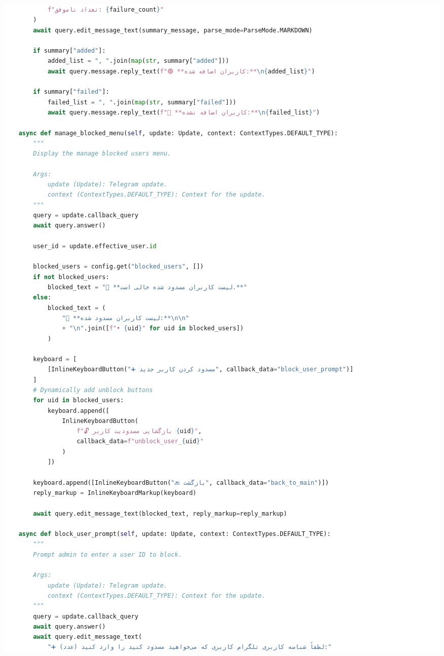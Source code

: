 ```python
            f"تعداد ناموفق: {failure_count}"
        )
        await query.edit_message_text(summary_message, parse_mode=ParseMode.MARKDOWN)

        if summary["added"]:
            added_list = ", ".join(map(str, summary["added"]))
            await query.message.reply_text(f"🟢 **کاربران اضافه شده:**\n{added_list}")

        if summary["failed"]:
            failed_list = ", ".join(map(str, summary["failed"]))
            await query.message.reply_text(f"🔴 **کاربران اضافه نشده:**\n{failed_list}")

    async def manage_blocked_menu(self, update: Update, context: ContextTypes.DEFAULT_TYPE):
        """
        Display the manage blocked users menu.

        Args:
            update (Update): Telegram update.
            context (ContextTypes.DEFAULT_TYPE): Context for the update.
        """
        query = update.callback_query
        await query.answer()

        user_id = update.effective_user.id

        blocked_users = config.get("blocked_users", [])
        if not blocked_users:
            blocked_text = "🛑 **لیست کاربران مسدود شده خالی است.**"
        else:
            blocked_text = (
                "🛑 **لیست کاربران مسدود شده:**\n\n"
                + "\n".join([f"• {uid}" for uid in blocked_users])
            )

        keyboard = [
            [InlineKeyboardButton("➕ مسدود کردن کاربر جدید", callback_data="block_user_prompt")]
        ]
        # Dynamically add unblock buttons
        for uid in blocked_users:
            keyboard.append([
                InlineKeyboardButton(
                    f"🔓 بازگشایی مسدودیت کاربر {uid}",
                    callback_data=f"unblock_user_{uid}"
                )
            ])

        keyboard.append([InlineKeyboardButton("🔙 بازگشت", callback_data="back_to_main")])
        reply_markup = InlineKeyboardMarkup(keyboard)

        await query.edit_message_text(blocked_text, reply_markup=reply_markup)

    async def block_user_prompt(self, update: Update, context: ContextTypes.DEFAULT_TYPE):
        """
        Prompt admin to enter a user ID to block.

        Args:
            update (Update): Telegram update.
            context (ContextTypes.DEFAULT_TYPE): Context for the update.
        """
        query = update.callback_query
        await query.answer()
        await query.edit_message_text(
            "➕ لطفاً شناسه کاربری تلگرام کاربری که می‌خواهید مسدود کنید را وارد کنید (عدد):"
```